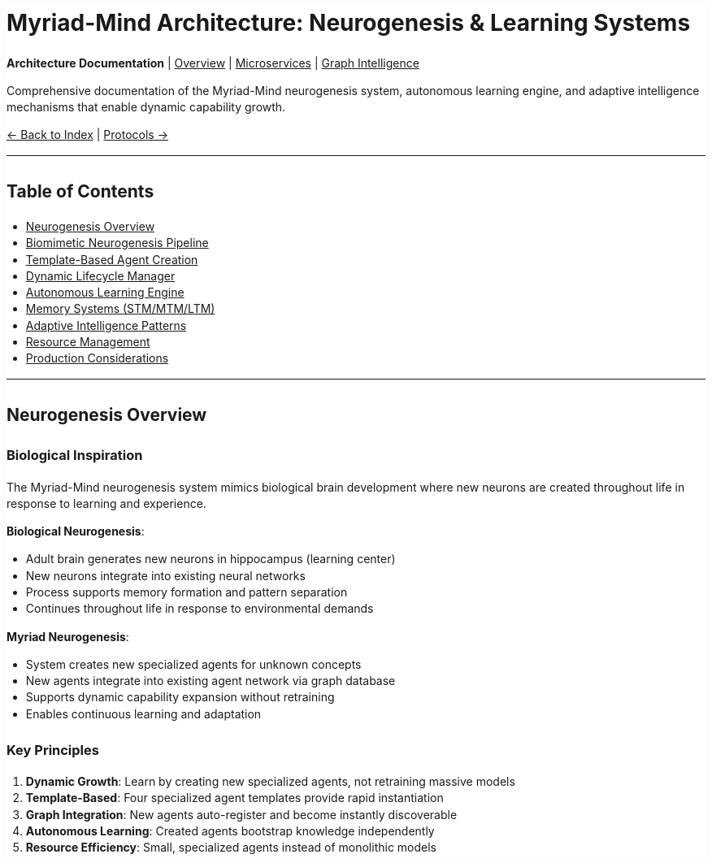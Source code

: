 # Myriad-Mind Architecture: Neurogenesis & Learning Systems

**Architecture Documentation** | [Overview](architecture-overview.md) | [Microservices](architecture-microservices.md) | [Graph Intelligence](architecture-graph-intelligence.md)

Comprehensive documentation of the Myriad-Mind neurogenesis system, autonomous learning engine, and adaptive intelligence mechanisms that enable dynamic capability growth.

[← Back to Index](../INDEX.md#architecture) | [Protocols →](../protocols/)

---

## Table of Contents

- [Neurogenesis Overview](#neurogenesis-overview)
- [Biomimetic Neurogenesis Pipeline](#biomimetic-neurogenesis-pipeline)
- [Template-Based Agent Creation](#template-based-agent-creation)
- [Dynamic Lifecycle Manager](#dynamic-lifecycle-manager)
- [Autonomous Learning Engine](#autonomous-learning-engine)
- [Memory Systems (STM/MTM/LTM)](#memory-systems-stmmtmltm)
- [Adaptive Intelligence Patterns](#adaptive-intelligence-patterns)
- [Resource Management](#resource-management)
- [Production Considerations](#production-considerations)

---

## Neurogenesis Overview

### Biological Inspiration

The Myriad-Mind neurogenesis system mimics biological brain development where new neurons are created throughout life in response to learning and experience.

**Biological Neurogenesis**:

- Adult brain generates new neurons in hippocampus (learning center)
- New neurons integrate into existing neural networks
- Process supports memory formation and pattern separation
- Continues throughout life in response to environmental demands

**Myriad Neurogenesis**:

- System creates new specialized agents for unknown concepts
- New agents integrate into existing agent network via graph database
- Supports dynamic capability expansion without retraining
- Enables continuous learning and adaptation

### Key Principles

1. **Dynamic Growth**: Learn by creating new specialized agents, not retraining massive models
2. **Template-Based**: Four specialized agent templates provide rapid instantiation
3. **Graph Integration**: New agents auto-register and become instantly discoverable
4. **Autonomous Learning**: Created agents bootstrap knowledge independently
5. **Resource Efficiency**: Small, specialized agents instead of monolithic models
